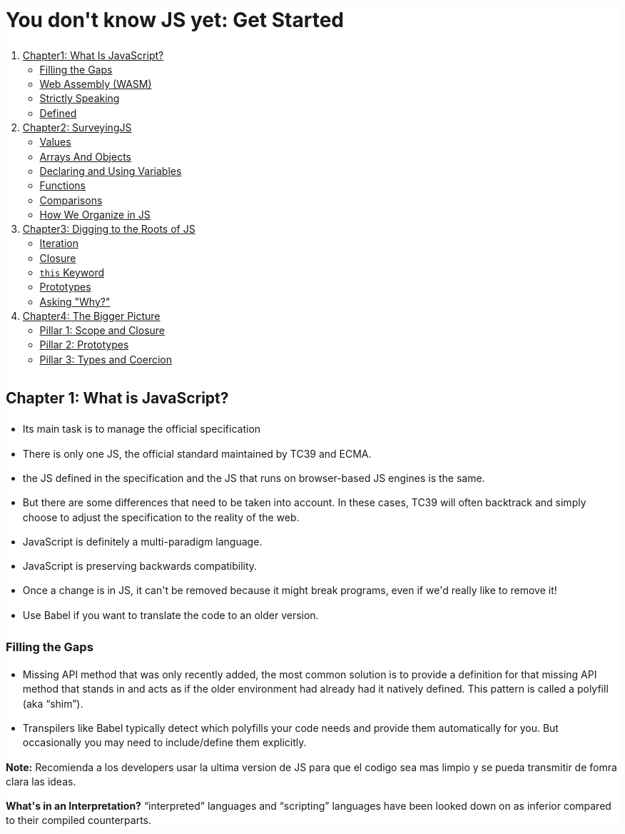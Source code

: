 # You don't know JS yet: Get Started

1. [Chapter1: What Is JavaScript?](#chapter-1-what-is-javascript)
    - [Filling the Gaps](#filling-the-gaps)
    - [Web Assembly (WASM)](#web-assembly-wasm)
    - [Strictly Speaking](#strictly-speaking)
    - [Defined](#defined)
2. [Chapter2: SurveyingJS](#chapter-2-surveying-js)
    - [Values](#values)
    - [Arrays And Objects](#arrays-and-objects)
    - [Declaring and Using Variables](#declaring-and-using-variables)
    - [Functions](#functions)
    - [Comparisons](#comparisons)
    - [How We Organize in JS](#how-we-organize-in-js)
3. [Chapter3: Digging to the Roots of JS](#chapter-3-digging-to-the-roots-of-js)
    - [Iteration](#iteration)
    - [Closure](#closure)
    - [`this` Keyword](#this-keyword)
    - [Prototypes](#prototypes)
    - [Asking "Why?"](#asking-"why")
4. [Chapter4: The Bigger Picture](#chapter-4-the-bigger-picture)
    - [Pillar 1: Scope and Closure](#pillar-1-scope-and-closure)
    - [Pillar 2: Prototypes](#pillar-2-prototypes)
    - [Pillar 3: Types and Coercion](#pillar-3-types-and-coercion)

## Chapter 1: What is JavaScript?

- Its main task is to manage the official specification
- There is only one JS, the official standard maintained by TC39 and ECMA.
- the JS defined in the specification and the JS that runs on browser-based JS engines is the same.
- But there are some differences that need to be taken into account. In these cases, TC39 will often backtrack and simply choose to adjust the specification to the reality of the web.
- JavaScript is definitely a multi-paradigm language.
- JavaScript is preserving backwards compatibility.
- Once a change is in JS, it can't be removed because it might break programs, even if we'd really like to remove it!

- Use Babel if you want to translate the code to an older version.

### **Filling the Gaps**

- Missing API method that was only recently added, the most common solution is to provide a definition for that missing API method that stands in and acts as if the older environment had already had it natively defined. This pattern is called a polyfill (aka “shim”).

- Transpilers like Babel typically detect which polyfills your code needs and provide them automatically for you. But occasionally you may need to include/define them explicitly.

**Note:** Recomienda a los developers usar la ultima version de JS para que el codigo sea mas limpio y se pueda transmitir de fomra clara las ideas.

**What's in an Interpretation?**
“interpreted” languages and “scripting” languages have been looked down on as inferior compared to their compiled counterparts.
